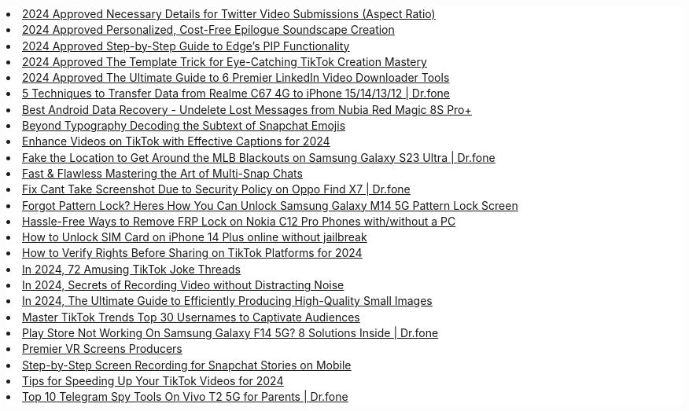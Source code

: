 <li><a href="https://twitter-clips.techidaily.com/2024-approved-necessary-details-for-twitter-video-submissions-aspect-ratio/"><u>2024 Approved  Necessary Details for Twitter Video Submissions (Aspect Ratio)</u></a></li>
<li><a href="https://fox-glue.techidaily.com/2024-approved-personalized-cost-free-epilogue-soundscape-creation/"><u>2024 Approved  Personalized, Cost-Free Epilogue Soundscape Creation</u></a></li>
<li><a href="https://article-tips.techidaily.com/2024-approved-step-by-step-guide-to-edges-pip-functionality/"><u>2024 Approved  Step-by-Step Guide to Edge’s PIP Functionality</u></a></li>
<li><a href="https://tiktok-videos.techidaily.com/2024-approved-the-template-trick-for-eye-catching-tiktok-creation-mastery/"><u>2024 Approved  The Template Trick for Eye-Catching TikTok Creation Mastery</u></a></li>
<li><a href="https://fox-friendly.techidaily.com/2024-approved-the-ultimate-guide-to-6-premier-linkedin-video-downloader-tools/"><u>2024 Approved  The Ultimate Guide to 6 Premier LinkedIn Video Downloader Tools</u></a></li>
<li><a href="https://blog-min.techidaily.com/5-techniques-to-transfer-data-from-realme-c67-4g-to-iphone-15141312-drfone-by-drfone-transfer-from-android-transfer-from-android/"><u>5 Techniques to Transfer Data from Realme C67 4G to iPhone 15/14/13/12 | Dr.fone</u></a></li>
<li><a href="https://phone-solutions.techidaily.com/best-android-data-recovery-undelete-lost-messages-from-nubia-red-magic-8s-proplus-by-fonelab-android-recover-messages/"><u>Best Android Data Recovery - Undelete Lost Messages from Nubia Red Magic 8S Pro+</u></a></li>
<li><a href="https://tiktok-videos.techidaily.com/beyond-typography-decoding-the-subtext-of-snapchat-emojis/"><u>Beyond Typography  Decoding the Subtext of Snapchat Emojis</u></a></li>
<li><a href="https://tiktok-videos.techidaily.com/enhance-videos-on-tiktok-with-effective-captions-for-2024/"><u>Enhance Videos on TikTok with Effective Captions for 2024</u></a></li>
<li><a href="https://fake-location.techidaily.com/fake-the-location-to-get-around-the-mlb-blackouts-on-samsung-galaxy-s23-ultra-drfone-by-drfone-virtual-android/"><u>Fake the Location to Get Around the MLB Blackouts on Samsung Galaxy S23 Ultra | Dr.fone</u></a></li>
<li><a href="https://tiktok-videos.techidaily.com/fast-and-flawless-mastering-the-art-of-multi-snap-chats/"><u>Fast & Flawless  Mastering the Art of Multi-Snap Chats</u></a></li>
<li><a href="https://howto.techidaily.com/fix-cant-take-screenshot-due-to-security-policy-on-oppo-find-x7-drfone-by-drfone-fix-android-problems-fix-android-problems/"><u>Fix Cant Take Screenshot Due to Security Policy on Oppo Find X7 | Dr.fone</u></a></li>
<li><a href="https://android-unlock.techidaily.com/forgot-pattern-lock-heres-how-you-can-unlock-samsung-galaxy-m14-5g-pattern-lock-screen-by-drfone-android/"><u>Forgot Pattern Lock? Heres How You Can Unlock Samsung Galaxy M14 5G Pattern Lock Screen</u></a></li>
<li><a href="https://android-frp.techidaily.com/hassle-free-ways-to-remove-frp-lock-on-nokia-c12-pro-phones-withwithout-a-pc-by-drfone-android/"><u>Hassle-Free Ways to Remove FRP Lock on Nokia C12 Pro Phones with/without a PC</u></a></li>
<li><a href="https://sim-unlock.techidaily.com/how-to-unlock-sim-card-on-iphone-14-plus-online-without-jailbreak-by-drfone-ios/"><u>How to Unlock SIM Card on iPhone 14 Plus online without jailbreak</u></a></li>
<li><a href="https://tiktok-videos.techidaily.com/how-to-verify-rights-before-sharing-on-tiktok-platforms-for-2024/"><u>How to Verify Rights Before Sharing on TikTok Platforms for 2024</u></a></li>
<li><a href="https://tiktok-videos.techidaily.com/in-2024-72-amusing-tiktok-joke-threads/"><u>In 2024, 72 Amusing TikTok Joke Threads</u></a></li>
<li><a href="https://video-screen-grab.techidaily.com/in-2024-secrets-of-recording-video-without-distracting-noise/"><u>In 2024, Secrets of Recording Video without Distracting Noise</u></a></li>
<li><a href="https://vimeo-videos.techidaily.com/in-2024-the-ultimate-guide-to-efficiently-producing-high-quality-small-images/"><u>In 2024, The Ultimate Guide to Efficiently Producing High-Quality Small Images</u></a></li>
<li><a href="https://tiktok-videos.techidaily.com/master-tiktok-trends-top-30-usernames-to-captivate-audiences/"><u>Master TikTok Trends  Top 30 Usernames to Captivate Audiences</u></a></li>
<li><a href="https://howto.techidaily.com/play-store-not-working-on-samsung-galaxy-f14-5g-8-solutions-inside-drfone-by-drfone-fix-android-problems-fix-android-problems/"><u>Play Store Not Working On Samsung Galaxy F14 5G? 8 Solutions Inside | Dr.fone</u></a></li>
<li><a href="https://extra-tips.techidaily.com/premier-vr-screens-producers/"><u>Premier VR Screens Producers</u></a></li>
<li><a href="https://tiktok-videos.techidaily.com/step-by-step-screen-recording-for-snapchat-stories-on-mobile/"><u>Step-by-Step Screen Recording for Snapchat Stories on Mobile</u></a></li>
<li><a href="https://tiktok-videos.techidaily.com/tips-for-speeding-up-your-tiktok-videos-for-2024/"><u>Tips for Speeding Up Your TikTok Videos for 2024</u></a></li>
<li><a href="https://android-location-track.techidaily.com/top-10-telegram-spy-tools-on-vivo-t2-5g-for-parents-drfone-by-drfone-virtual-android/"><u>Top 10 Telegram Spy Tools On Vivo T2 5G for Parents | Dr.fone</u></a></li>